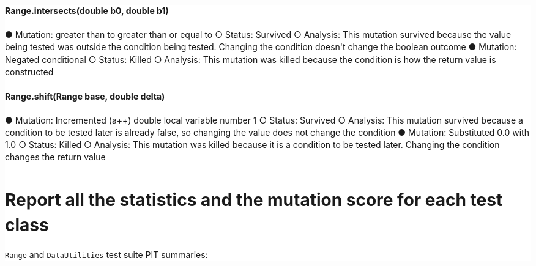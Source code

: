#### Range.intersects(double b0, double b1)
●	Mutation: greater than to greater than or equal to
○	Status: Survived
○	Analysis: This mutation survived because the value being tested was outside the condition being tested. Changing the condition doesn't change the boolean outcome
●	Mutation: Negated conditional
○	Status: Killed
○	Analysis: This mutation was killed because the condition is how the return value is constructed

#### Range.shift(Range base, double delta)
●	Mutation: Incremented (a++) double local variable number 1
○	Status: Survived
○	Analysis: This mutation survived because a condition to be tested later is already false, so changing the value does not change the condition
●	Mutation: Substituted 0.0 with 1.0
○	Status: Killed
○	Analysis: This mutation was killed because it is a condition to be tested later. Changing the condition changes the return value


# Report all the statistics and the mutation score for each test class

`Range` and `DataUtilities` test suite PIT summaries: 
